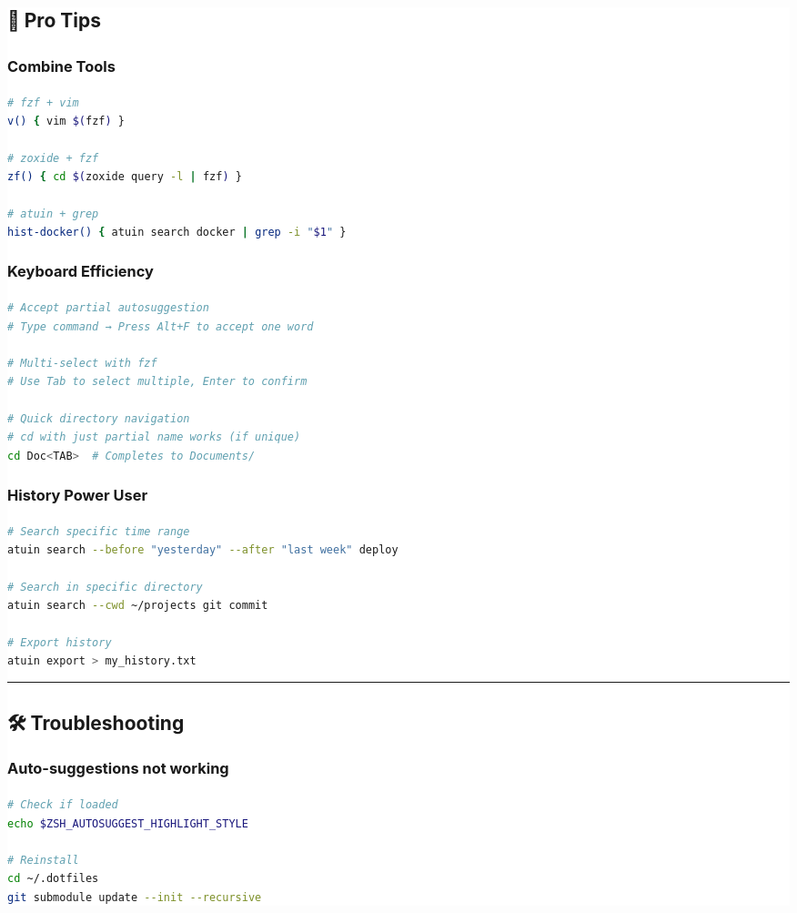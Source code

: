 
## 🚀 Pro Tips

### Combine Tools
```bash
# fzf + vim
v() { vim $(fzf) }

# zoxide + fzf
zf() { cd $(zoxide query -l | fzf) }

# atuin + grep
hist-docker() { atuin search docker | grep -i "$1" }
```

### Keyboard Efficiency
```bash
# Accept partial autosuggestion
# Type command → Press Alt+F to accept one word

# Multi-select with fzf
# Use Tab to select multiple, Enter to confirm

# Quick directory navigation
# cd with just partial name works (if unique)
cd Doc<TAB>  # Completes to Documents/
```

### History Power User
```bash
# Search specific time range
atuin search --before "yesterday" --after "last week" deploy

# Search in specific directory
atuin search --cwd ~/projects git commit

# Export history
atuin export > my_history.txt
```

---

## 🛠️ Troubleshooting

### Auto-suggestions not working
```bash
# Check if loaded
echo $ZSH_AUTOSUGGEST_HIGHLIGHT_STYLE

# Reinstall
cd ~/.dotfiles
git submodule update --init --recursive
```
